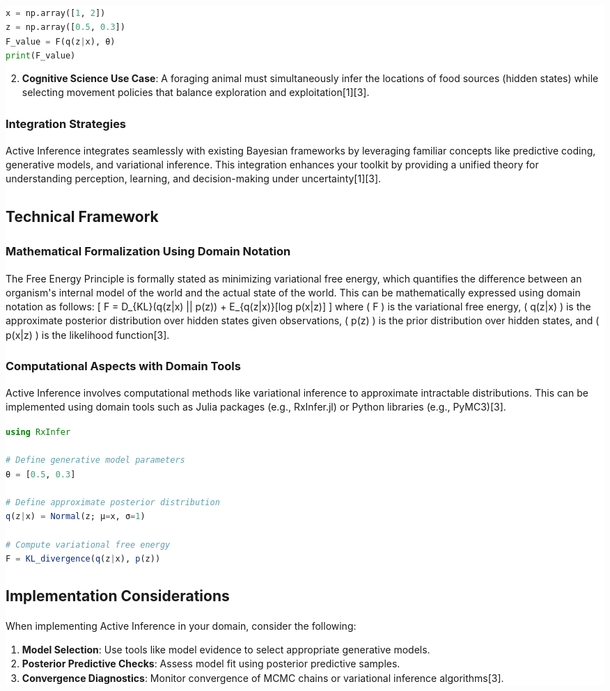    ```python
   x = np.array([1, 2])
   z = np.array([0.5, 0.3])
   F_value = F(q(z|x), θ)
   print(F_value)
   ```

2. **Cognitive Science Use Case**: A foraging animal must simultaneously infer the locations of food sources (hidden states) while selecting movement policies that balance exploration and exploitation[1][3].

### Integration Strategies

Active Inference integrates seamlessly with existing Bayesian frameworks by leveraging familiar concepts like predictive coding, generative models, and variational inference. This integration enhances your toolkit by providing a unified theory for understanding perception, learning, and decision-making under uncertainty[1][3].

## Technical Framework

### Mathematical Formalization Using Domain Notation

The Free Energy Principle is formally stated as minimizing variational free energy, which quantifies the difference between an organism's internal model of the world and the actual state of the world. This can be mathematically expressed using domain notation as follows:
\[ F = D_{KL}(q(z|x) || p(z)) + E_{q(z|x)}[log p(x|z)] \]
where \( F \) is the variational free energy, \( q(z|x) \) is the approximate posterior distribution over hidden states given observations, \( p(z) \) is the prior distribution over hidden states, and \( p(x|z) \) is the likelihood function[3].

### Computational Aspects with Domain Tools

Active Inference involves computational methods like variational inference to approximate intractable distributions. This can be implemented using domain tools such as Julia packages (e.g., RxInfer.jl) or Python libraries (e.g., PyMC3)[3].
```julia
using RxInfer

# Define generative model parameters
θ = [0.5, 0.3]

# Define approximate posterior distribution
q(z|x) = Normal(z; μ=x, σ=1)

# Compute variational free energy
F = KL_divergence(q(z|x), p(z))
```

## Implementation Considerations

When implementing Active Inference in your domain, consider the following:
1. **Model Selection**: Use tools like model evidence to select appropriate generative models.
2. **Posterior Predictive Checks**: Assess model fit using posterior predictive samples.
3. **Convergence Diagnostics**: Monitor convergence of MCMC chains or variational inference algorithms[3].
